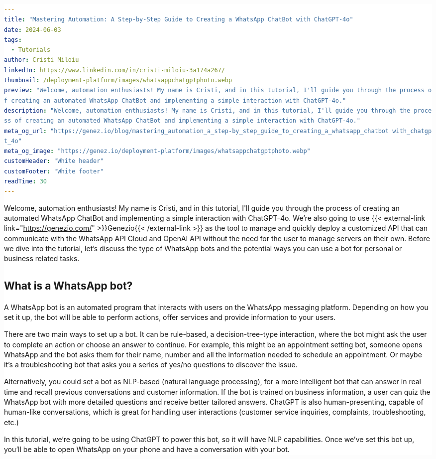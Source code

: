 ```yaml
---
title: "Mastering Automation: A Step-by-Step Guide to Creating a WhatsApp ChatBot with ChatGPT-4o"
date: 2024-06-03
tags:
  - Tutorials
author: Cristi Miloiu
linkedIn: https://www.linkedin.com/in/cristi-miloiu-3a174a267/
thumbnail: /deployment-platform/images/whatsappchatgptphoto.webp
preview: "Welcome, automation enthusiasts! My name is Cristi, and in this tutorial, I'll guide you through the process of creating an automated WhatsApp ChatBot and implementing a simple interaction with ChatGPT-4o."
description: "Welcome, automation enthusiasts! My name is Cristi, and in this tutorial, I'll guide you through the process of creating an automated WhatsApp ChatBot and implementing a simple interaction with ChatGPT-4o."
meta_og_url: "https://genez.io/blog/mastering_automation_a_step-by_step_guide_to_creating_a_whatsapp_chatbot with_chatgpt_4o"
meta_og_image: "https://genez.io/deployment-platform/images/whatsappchatgptphoto.webp"
customHeader: "White header"
customFooter: "White footer"
readTime: 30
---
```


Welcome, automation enthusiasts! My name is Cristi, and in this tutorial, I'll guide you through the process of creating an automated WhatsApp ChatBot and implementing a simple interaction with ChatGPT-4o.
We’re also going to use {{< external-link link="https://genezio.com/" >}}Genezio{{< /external-link >}} as the tool to manage and quickly deploy a customized API that can communicate with the WhatsApp API Cloud and OpenAI API without the need for the user to manage servers on their own. Before we dive into the tutorial, let’s discuss the type of WhatsApp bots and the potential ways you can use a bot for personal or business related tasks.

## What is a WhatsApp bot?

A WhatsApp bot is an automated program that interacts with users on the WhatsApp messaging platform. Depending on how you set it up, the bot will be able to perform actions, offer services and provide information to your users.

There are two main ways to set up a bot. It can be rule-based, a decision-tree-type interaction, where the bot might ask the user to complete an action or choose an answer to continue. For example, this might be an appointment setting bot, someone opens WhatsApp and the bot asks them for their name, number and all the information needed to schedule an appointment. Or maybe it’s a troubleshooting bot that asks you a series of yes/no questions to discover the issue.

Alternatively, you could set a bot as NLP-based (natural language processing), for a more intelligent bot that can answer in real time and recall previous conversations and customer information. If the bot is trained on business information, a user can quiz the WhatsApp bot with more detailed questions and receive better tailored answers. ChatGPT is also human-presenting, capable of human-like conversations, which is great for handling user interactions (customer service inquiries, complaints, troubleshooting, etc.)

In this tutorial, we’re going to be using ChatGPT to power this bot, so it will have NLP capabilities. Once we’ve set this bot up, you’ll be able to open WhatsApp on your phone and have a conversation with your bot.

